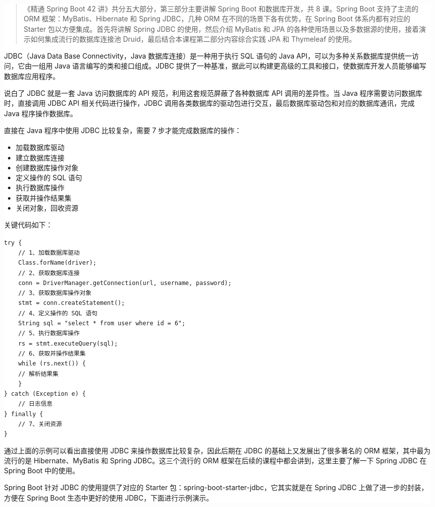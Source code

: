 > 《精通 Spring Boot 42 讲》共分五大部分，第三部分主要讲解 Spring Boot 和数据库开发，共 8 课。Spring Boot
> 支持了主流的 ORM 框架：MyBatis、Hibernate 和 Spring JDBC，几种 ORM 在不同的场景下各有优势，在 Spring
> Boot 体系内都有对应的 Starter 包以方便集成。首先将讲解 Spring JDBC 的使用，然后介绍 MyBatis 和 JPA
> 的各种使用场景以及多数据源的使用，接着演示如何集成流行的数据库连接池 Druid，最后结合本课程第二部分内容综合实践 JPA 和 Thymeleaf
> 的使用。

JDBC（Java Data Base Connectivity，Java 数据库连接）是一种用于执行 SQL 语句的 Java
API，可以为多种关系数据库提供统一访问，它由一组用 Java 语言编写的类和接口组成。JDBC
提供了一种基准，据此可以构建更高级的工具和接口，使数据库开发人员能够编写数据库应用程序。

说白了 JDBC 就是一套 Java 访问数据库的 API 规范，利用这套规范屏蔽了各种数据库 API 调用的差异性。当 Java
程序需要访问数据库时，直接调用 JDBC API 相关代码进行操作，JDBC 调用各类数据库的驱动包进行交互，最后数据库驱动包和对应的数据库通讯，完成
Java 程序操作数据库。

直接在 Java 程序中使用 JDBC 比较复杂，需要 7 步才能完成数据库的操作：

  * 加载数据库驱动
  * 建立数据库连接
  * 创建数据库操作对象
  * 定义操作的 SQL 语句
  * 执行数据库操作
  * 获取并操作结果集
  * 关闭对象，回收资源

关键代码如下：

    
    
    try {
        // 1、加载数据库驱动
        Class.forName(driver);
        // 2、获取数据库连接
        conn = DriverManager.getConnection(url, username, password);
        // 3、获取数据库操作对象
        stmt = conn.createStatement();
        // 4、定义操作的 SQL 语句
        String sql = "select * from user where id = 6";
        // 5、执行数据库操作
        rs = stmt.executeQuery(sql);
        // 6、获取并操作结果集
        while (rs.next()) {
        // 解析结果集
        }
    } catch (Exception e) {
        // 日志信息
    } finally {
        // 7、关闭资源
    }
    

通过上面的示例可以看出直接使用 JDBC 来操作数据库比较复杂，因此后期在 JDBC 的基础上又发展出了很多著名的 ORM 框架，其中最为流行的是
Hibernate、MyBatis 和 Spring JDBC。这三个流行的 ORM 框架在后续的课程中都会讲到，这里主要了解一下 Spring JDBC
在 Spring Boot 中的使用。

Spring Boot 针对 JDBC 的使用提供了对应的 Starter 包：spring-boot-starter-jdbc，它其实就是在 Spring
JDBC 上做了进一步的封装，方便在 Spring Boot 生态中更好的使用 JDBC，下面进行示例演示。
